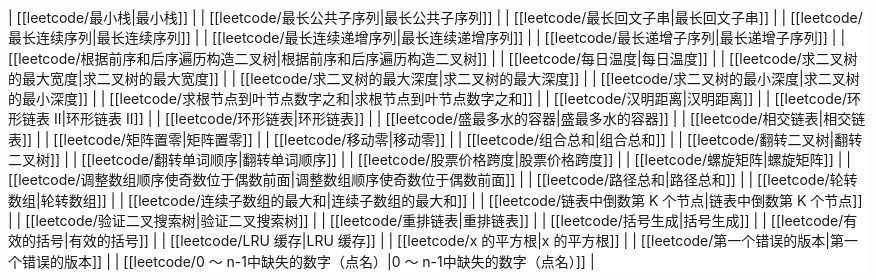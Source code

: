| [[leetcode/最小栈\|最小栈]]                                                                                     |
| [[leetcode/最长公共子序列\|最长公共子序列]]                                                                             |
| [[leetcode/最长回文子串\|最长回文子串]]                                                                               |
| [[leetcode/最长连续序列\|最长连续序列]]                                                                               |
| [[leetcode/最长连续递增序列\|最长连续递增序列]]                                                                           |
| [[leetcode/最长递增子序列\|最长递增子序列]]                                                                             |
| [[leetcode/根据前序和后序遍历构造二叉树\|根据前序和后序遍历构造二叉树]]                                                               |
| [[leetcode/每日温度\|每日温度]]                                                                                   |
| [[leetcode/求二叉树的最大宽度\|求二叉树的最大宽度]]                                                                         |
| [[leetcode/求二叉树的最大深度\|求二叉树的最大深度]]                                                                         |
| [[leetcode/求二叉树的最小深度\|求二叉树的最小深度]]                                                                         |
| [[leetcode/求根节点到叶节点数字之和\|求根节点到叶节点数字之和]]                                                                   |
| [[leetcode/汉明距离\|汉明距离]]                                                                                   |
| [[leetcode/环形链表 II\|环形链表 II]]                                                                             |
| [[leetcode/环形链表\|环形链表]]                                                                                   |
| [[leetcode/盛最多水的容器\|盛最多水的容器]]                                                                             |
| [[leetcode/相交链表\|相交链表]]                                                                                   |
| [[leetcode/矩阵置零\|矩阵置零]]                                                                                   |
| [[leetcode/移动零\|移动零]]                                                                                     |
| [[leetcode/组合总和\|组合总和]]                                                                                   |
| [[leetcode/翻转二叉树\|翻转二叉树]]                                                                                 |
| [[leetcode/翻转单词顺序\|翻转单词顺序]]                                                                               |
| [[leetcode/股票价格跨度\|股票价格跨度]]                                                                               |
| [[leetcode/螺旋矩阵\|螺旋矩阵]]                                                                                   |
| [[leetcode/调整数组顺序使奇数位于偶数前面\|调整数组顺序使奇数位于偶数前面]]                                                             |
| [[leetcode/路径总和\|路径总和]]                                                                                   |
| [[leetcode/轮转数组\|轮转数组]]                                                                                   |
| [[leetcode/连续子数组的最大和\|连续子数组的最大和]]                                                                         |
| [[leetcode/链表中倒数第 K 个节点\|链表中倒数第 K 个节点]]                                                                   |
| [[leetcode/验证二叉搜索树\|验证二叉搜索树]]                                                                             |
| [[leetcode/重排链表\|重排链表]]                                                                                   |
| [[leetcode/括号生成\|括号生成]]                                                                                   |
| [[leetcode/有效的括号\|有效的括号]]                                                                                 |
| [[leetcode/LRU 缓存\|LRU 缓存]]                                                                               |
| [[leetcode/x 的平方根\|x 的平方根]]                                                                               |
| [[leetcode/第一个错误的版本\|第一个错误的版本]]                                                                           |
| [[leetcode/0 ～ n-1中缺失的数字（点名）\|0 ～ n-1中缺失的数字（点名）]]                                                         |